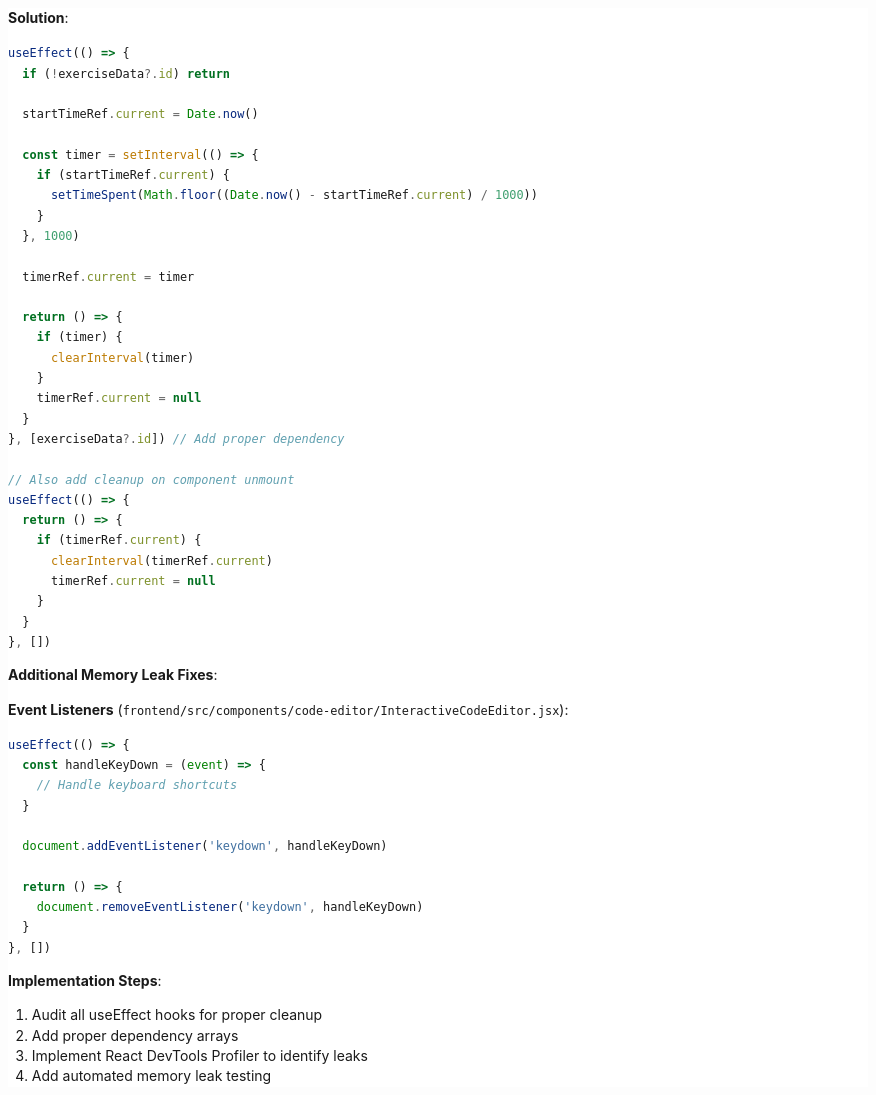 **Solution**:
```javascript
useEffect(() => {
  if (!exerciseData?.id) return
  
  startTimeRef.current = Date.now()
  
  const timer = setInterval(() => {
    if (startTimeRef.current) {
      setTimeSpent(Math.floor((Date.now() - startTimeRef.current) / 1000))
    }
  }, 1000)
  
  timerRef.current = timer
  
  return () => {
    if (timer) {
      clearInterval(timer)
    }
    timerRef.current = null
  }
}, [exerciseData?.id]) // Add proper dependency

// Also add cleanup on component unmount
useEffect(() => {
  return () => {
    if (timerRef.current) {
      clearInterval(timerRef.current)
      timerRef.current = null
    }
  }
}, [])
```

**Additional Memory Leak Fixes**:

**Event Listeners** (`frontend/src/components/code-editor/InteractiveCodeEditor.jsx`):
```javascript
useEffect(() => {
  const handleKeyDown = (event) => {
    // Handle keyboard shortcuts
  }
  
  document.addEventListener('keydown', handleKeyDown)
  
  return () => {
    document.removeEventListener('keydown', handleKeyDown)
  }
}, [])
```

**Implementation Steps**:
1. Audit all useEffect hooks for proper cleanup
2. Add proper dependency arrays
3. Implement React DevTools Profiler to identify leaks
4. Add automated memory leak testing
